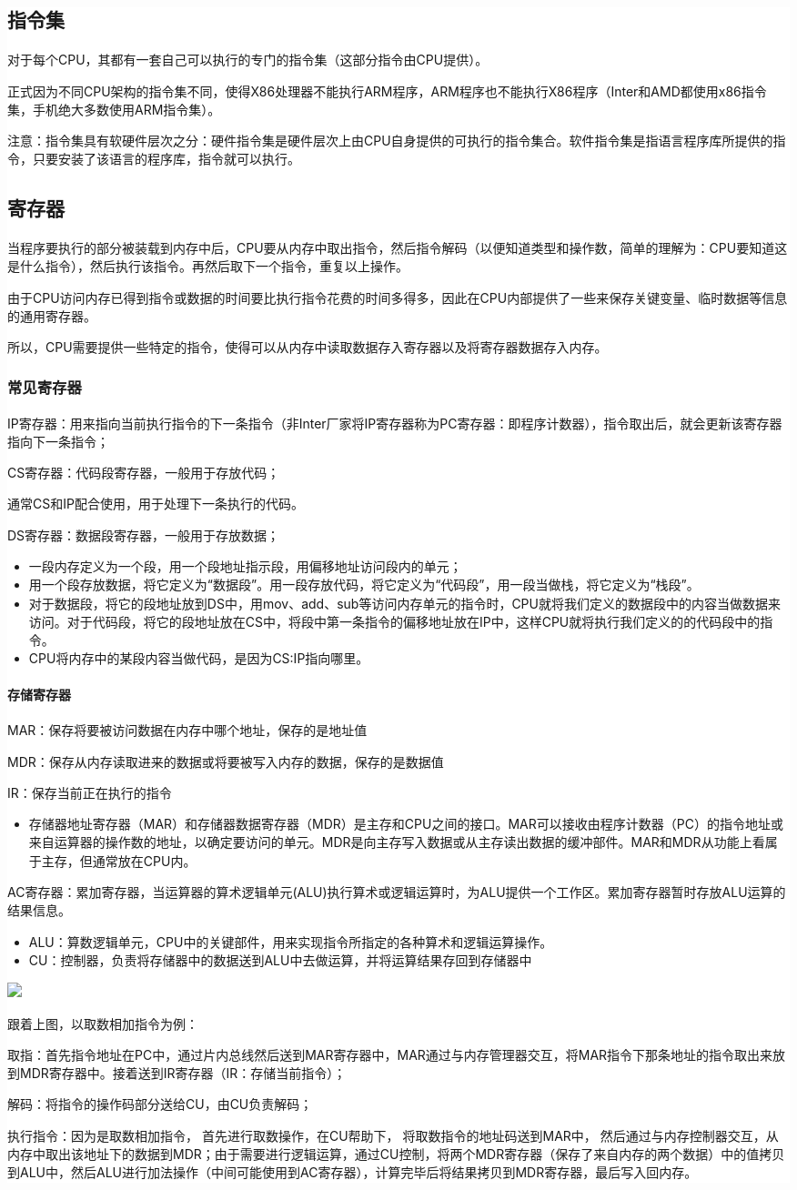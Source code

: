 ## 指令集

对于每个CPU，其都有一套自己可以执行的专门的指令集（这部分指令由CPU提供）。

正式因为不同CPU架构的指令集不同，使得X86处理器不能执行ARM程序，ARM程序也不能执行X86程序（Inter和AMD都使用x86指令集，手机绝大多数使用ARM指令集）。

注意：指令集具有软硬件层次之分：硬件指令集是硬件层次上由CPU自身提供的可执行的指令集合。软件指令集是指语言程序库所提供的指令，只要安装了该语言的程序库，指令就可以执行。

## 寄存器

当程序要执行的部分被装载到内存中后，CPU要从内存中取出指令，然后指令解码（以便知道类型和操作数，简单的理解为：CPU要知道这是什么指令），然后执行该指令。再然后取下一个指令，重复以上操作。

由于CPU访问内存已得到指令或数据的时间要比执行指令花费的时间多得多，因此在CPU内部提供了一些来保存关键变量、临时数据等信息的通用寄存器。

所以，CPU需要提供一些特定的指令，使得可以从内存中读取数据存入寄存器以及将寄存器数据存入内存。

### 常见寄存器

IP寄存器：用来指向当前执行指令的下一条指令（非Inter厂家将IP寄存器称为PC寄存器：即程序计数器），指令取出后，就会更新该寄存器指向下一条指令；

CS寄存器：代码段寄存器，一般用于存放代码；

通常CS和IP配合使用，用于处理下一条执行的代码。

DS寄存器：数据段寄存器，一般用于存放数据；

* 一段内存定义为一个段，用一个段地址指示段，用偏移地址访问段内的单元；
* 用一个段存放数据，将它定义为“数据段”。用一段存放代码，将它定义为“代码段”，用一段当做栈，将它定义为“栈段”。
* 对于数据段，将它的段地址放到DS中，用mov、add、sub等访问内存单元的指令时，CPU就将我们定义的数据段中的内容当做数据来访问。对于代码段，将它的段地址放在CS中，将段中第一条指令的偏移地址放在IP中，这样CPU就将执行我们定义的的代码段中的指令。
* CPU将内存中的某段内容当做代码，是因为CS:IP指向哪里。

#### 存储寄存器

MAR：保存将要被访问数据在内存中哪个地址，保存的是地址值

MDR：保存从内存读取进来的数据或将要被写入内存的数据，保存的是数据值

IR：保存当前正在执行的指令

* 存储器地址寄存器（MAR）和存储器数据寄存器（MDR）是主存和CPU之间的接口。MAR可以接收由程序计数器（PC）的指令地址或来自运算器的操作数的地址，以确定要访问的单元。MDR是向主存写入数据或从主存读出数据的缓冲部件。MAR和MDR从功能上看属于主存，但通常放在CPU内。

AC寄存器：累加寄存器，当运算器的算术逻辑单元(ALU)执行算术或逻辑运算时，为ALU提供一个工作区。累加寄存器暂时存放ALU运算的结果信息。

* ALU：算数逻辑单元，CPU中的关键部件，用来实现指令所指定的各种算术和逻辑运算操作。
* CU：控制器，负责将存储器中的数据送到ALU中去做运算，并将运算结果存回到存储器中

![](/media/hpsyche/_dde_data/note/计算机基础/pict/2-7.png)

跟着上图，以取数相加指令为例：

取指：首先指令地址在PC中，通过片内总线然后送到MAR寄存器中，MAR通过与内存管理器交互，将MAR指令下那条地址的指令取出来放到MDR寄存器中。接着送到IR寄存器（IR：存储当前指令）；

解码：将指令的操作码部分送给CU，由CU负责解码；

执行指令：因为是取数相加指令， 首先进行取数操作，在CU帮助下， 将取数指令的地址码送到MAR中， 然后通过与内存控制器交互，从内存中取出该地址下的数据到MDR；由于需要进行逻辑运算，通过CU控制，将两个MDR寄存器（保存了来自内存的两个数据）中的值拷贝到ALU中，然后ALU进行加法操作（中间可能使用到AC寄存器），计算完毕后将结果拷贝到MDR寄存器，最后写入回内存。
